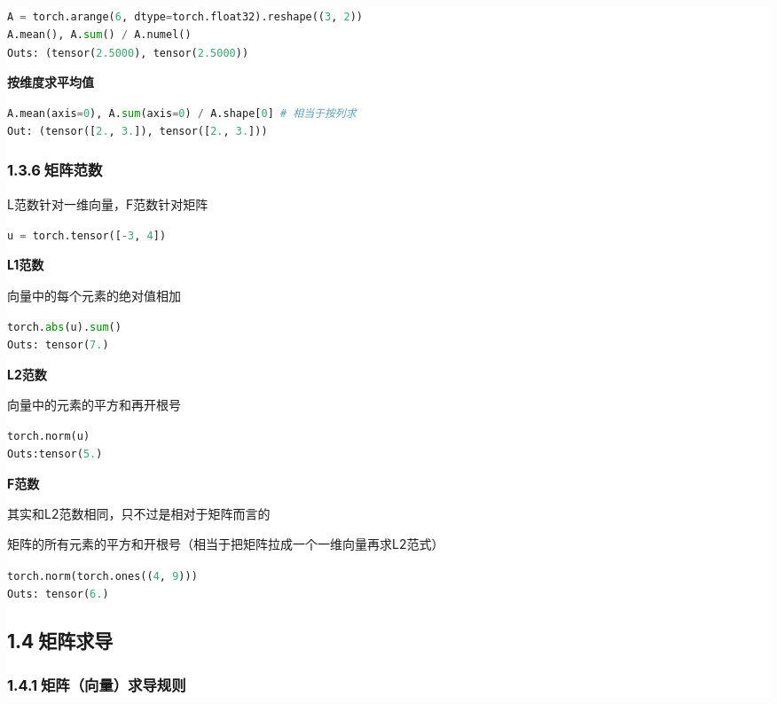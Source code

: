 ```python
A = torch.arange(6, dtype=torch.float32).reshape((3, 2))
A.mean(), A.sum() / A.numel()
Outs: (tensor(2.5000), tensor(2.5000))
```

**按维度求平均值**

```python
A.mean(axis=0), A.sum(axis=0) / A.shape[0] # 相当于按列求
Out: (tensor([2., 3.]), tensor([2., 3.]))
```

### 1.3.6 矩阵范数

L范数针对一维向量，F范数针对矩阵

```python
u = torch.tensor([-3, 4])
```

**L1范数**

向量中的每个元素的绝对值相加

```python
torch.abs(u).sum()
Outs: tensor(7.)
```

**L2范数**

向量中的元素的平方和再开根号

```python
torch.norm(u)
Outs:tensor(5.)
```

**F范数**

其实和L2范数相同，只不过是相对于矩阵而言的

矩阵的所有元素的平方和开根号（相当于把矩阵拉成一个一维向量再求L2范式）

```python
torch.norm(torch.ones((4, 9)))
Outs: tensor(6.)
```

## 1.4 矩阵求导

### 1.4.1 矩阵（向量）求导规则
